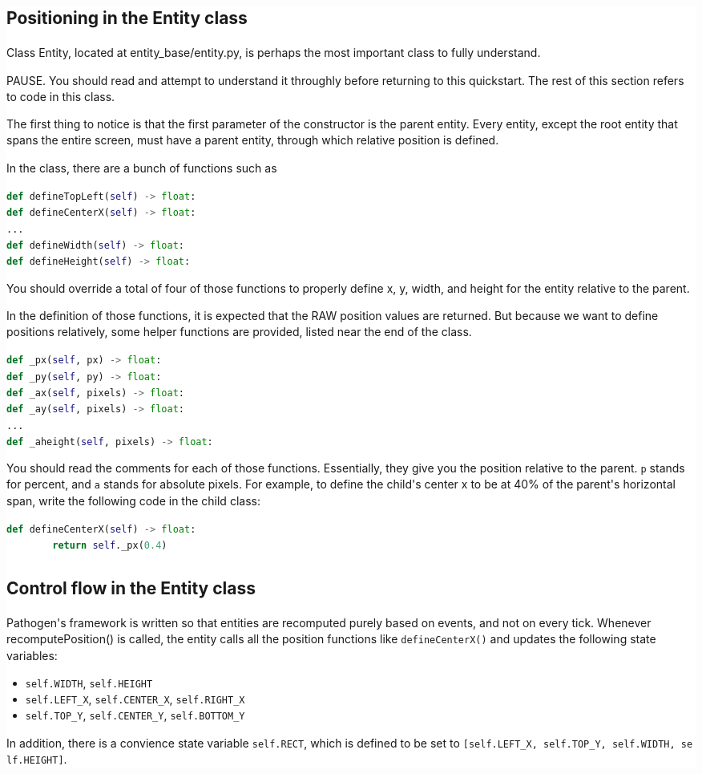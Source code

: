 ## Positioning in the Entity class
Class Entity, located at entity_base/entity.py, is perhaps the most important class to fully understand.

PAUSE. You should read and attempt to understand it throughly before returning to this quickstart. The rest of this section refers to code in this class.

The first thing to notice is that the first parameter of the constructor is the parent entity. Every entity, except the root entity that spans the entire screen, must have a parent entity, through which relative position is defined.

In the class, there are a bunch of functions such as
```python
def defineTopLeft(self) -> float:
def defineCenterX(self) -> float:
...
def defineWidth(self) -> float:
def defineHeight(self) -> float:
```
You should override a total of four of those functions to properly define x, y, width, and height for the entity relative to the parent.

In the definition of those functions, it is expected that the RAW position values are returned. But because we want to define positions relatively, some helper functions are provided, listed near the end of the class.

```python
def _px(self, px) -> float:
def _py(self, py) -> float:
def _ax(self, pixels) -> float:
def _ay(self, pixels) -> float:
...
def _aheight(self, pixels) -> float:
```
You should read the comments for each of those functions. Essentially, they give you the position relative to the parent. `p` stands for percent, and `a` stands for absolute pixels. For example, to define the child's center x to be at 40% of the parent's horizontal span, write the following code in the child class:

```python
def defineCenterX(self) -> float:
        return self._px(0.4)
```

## Control flow in the Entity class
Pathogen's framework is written so that entities are recomputed purely based on events, and not on every tick. Whenever recomputePosition() is called, the entity calls all the position functions like `defineCenterX()` and updates the following state variables:
* `self.WIDTH`, `self.HEIGHT`
* `self.LEFT_X`, `self.CENTER_X`, `self.RIGHT_X`
* `self.TOP_Y`, `self.CENTER_Y`, `self.BOTTOM_Y`

In addition, there is a convience state variable `self.RECT`, which is defined to be set to `[self.LEFT_X, self.TOP_Y, self.WIDTH, self.HEIGHT]`.
